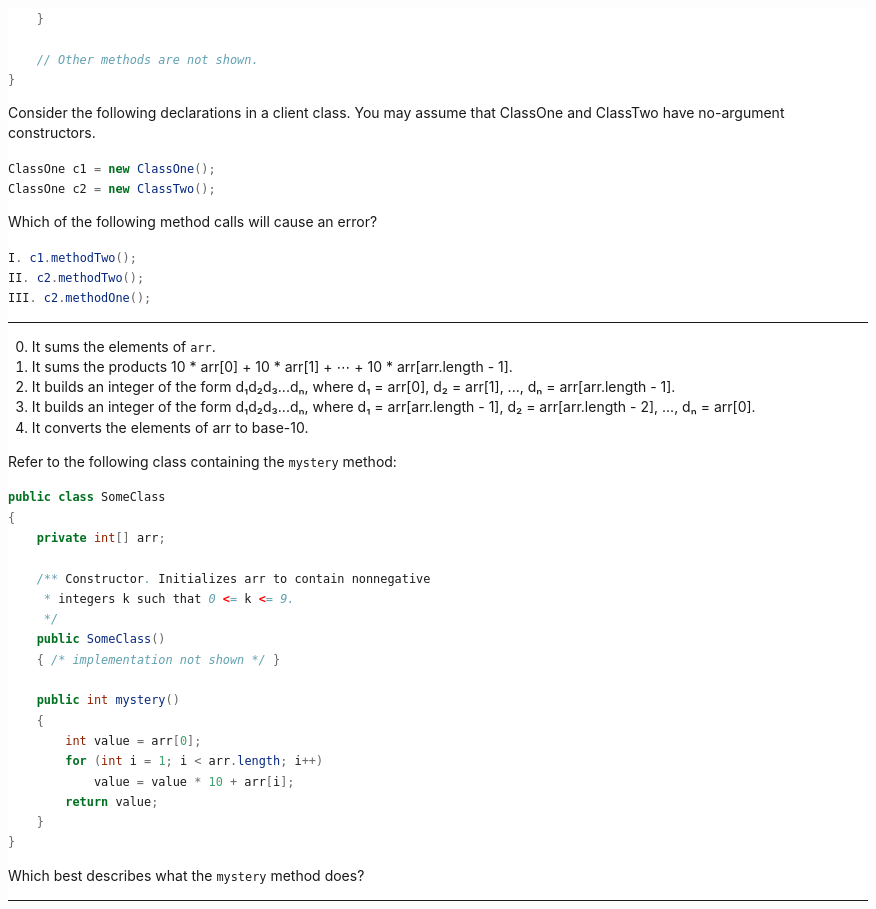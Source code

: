 ```java
    }

    // Other methods are not shown.
}
```
Consider the following declarations in a client class.
You may assume that ClassOne and ClassTwo have no-argument constructors.
```java
ClassOne c1 = new ClassOne();
ClassOne c2 = new ClassTwo();
```
Which of the following method calls will cause an error?
```java
I. c1.methodTwo();
II. c2.methodTwo();
III. c2.methodOne();
```

---

0. It sums the elements of `arr`.  
0. It sums the products 10 * arr[0] + 10 * arr[1] + ⋯ + 10 * arr[arr.length - 1].  
1. It builds an integer of the form d₁d₂d₃...dₙ, where d₁ = arr[0], d₂ = arr[1], ..., dₙ = arr[arr.length - 1].  
0. It builds an integer of the form d₁d₂d₃...dₙ, where d₁ = arr[arr.length - 1], d₂ = arr[arr.length - 2], ..., dₙ = arr[0].  
0. It converts the elements of arr to base-10.  

Refer to the following class containing the `mystery` method:

```java
public class SomeClass
{
    private int[] arr;

    /** Constructor. Initializes arr to contain nonnegative
     * integers k such that 0 <= k <= 9.
     */
    public SomeClass()
    { /* implementation not shown */ }

    public int mystery()
    {
        int value = arr[0];
        for (int i = 1; i < arr.length; i++)
            value = value * 10 + arr[i];
        return value;
    }
}
```
Which best describes what the `mystery` method does?

---
